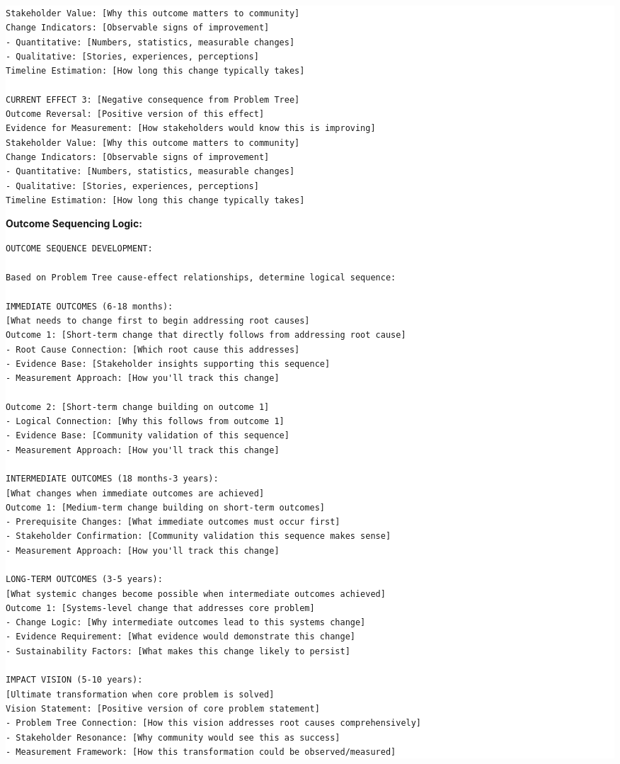 ```
Stakeholder Value: [Why this outcome matters to community]
Change Indicators: [Observable signs of improvement]
- Quantitative: [Numbers, statistics, measurable changes]
- Qualitative: [Stories, experiences, perceptions]
Timeline Estimation: [How long this change typically takes]

CURRENT EFFECT 3: [Negative consequence from Problem Tree]
Outcome Reversal: [Positive version of this effect]
Evidence for Measurement: [How stakeholders would know this is improving]
Stakeholder Value: [Why this outcome matters to community]
Change Indicators: [Observable signs of improvement]
- Quantitative: [Numbers, statistics, measurable changes]
- Qualitative: [Stories, experiences, perceptions]
Timeline Estimation: [How long this change typically takes]
```

**Outcome Sequencing Logic:**
```
OUTCOME SEQUENCE DEVELOPMENT:

Based on Problem Tree cause-effect relationships, determine logical sequence:

IMMEDIATE OUTCOMES (6-18 months):
[What needs to change first to begin addressing root causes]
Outcome 1: [Short-term change that directly follows from addressing root cause]
- Root Cause Connection: [Which root cause this addresses]
- Evidence Base: [Stakeholder insights supporting this sequence]
- Measurement Approach: [How you'll track this change]

Outcome 2: [Short-term change building on outcome 1]
- Logical Connection: [Why this follows from outcome 1]
- Evidence Base: [Community validation of this sequence]
- Measurement Approach: [How you'll track this change]

INTERMEDIATE OUTCOMES (18 months-3 years):
[What changes when immediate outcomes are achieved]
Outcome 1: [Medium-term change building on short-term outcomes]
- Prerequisite Changes: [What immediate outcomes must occur first]
- Stakeholder Confirmation: [Community validation this sequence makes sense]
- Measurement Approach: [How you'll track this change]

LONG-TERM OUTCOMES (3-5 years):
[What systemic changes become possible when intermediate outcomes achieved]
Outcome 1: [Systems-level change that addresses core problem]
- Change Logic: [Why intermediate outcomes lead to this systems change]
- Evidence Requirement: [What evidence would demonstrate this change]
- Sustainability Factors: [What makes this change likely to persist]

IMPACT VISION (5-10 years):
[Ultimate transformation when core problem is solved]
Vision Statement: [Positive version of core problem statement]
- Problem Tree Connection: [How this vision addresses root causes comprehensively]
- Stakeholder Resonance: [Why community would see this as success]
- Measurement Framework: [How this transformation could be observed/measured]
```
